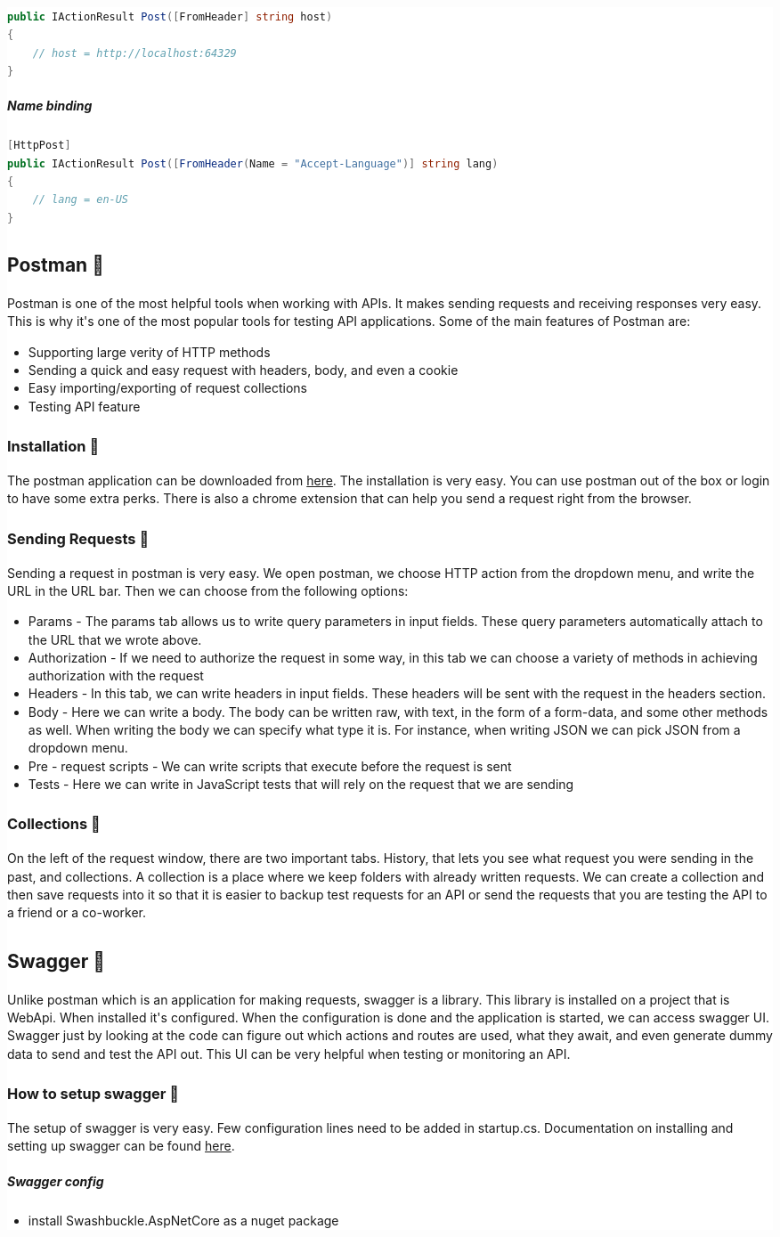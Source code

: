 ```csharp asp
public IActionResult Post([FromHeader] string host)
{
	// host = http://localhost:64329
}
```
##### Name binding
```csharp asp
[HttpPost]
public IActionResult Post([FromHeader(Name = "Accept-Language")] string lang)
{
	// lang = en-US
}
```
## Postman 🔸
Postman is one of the most helpful tools when working with APIs. It makes sending requests and receiving responses very easy. This is why it's one of the most popular tools for testing API applications. Some of the main features of Postman are:
* Supporting large verity of HTTP methods
* Sending a quick and easy request with headers, body, and even a cookie
* Easy importing/exporting of request collections
* Testing API feature

### Installation 🔽
The postman application can be downloaded from [here](https://www.getpostman.com/downloads/). The installation is very easy. You can use postman out of the box or login to have some extra perks. There is also a chrome extension that can help you send a request right from the browser.
### Sending Requests 🔽
Sending a request in postman is very easy. We open postman, we choose HTTP action from the dropdown menu, and write the URL in the URL bar. Then we can choose from the following options:
* Params - The params tab allows us to write query parameters in input fields. These query parameters automatically attach to the URL that we wrote above.
* Authorization - If we need to authorize the request in some way, in this tab we can choose a variety of methods in achieving authorization with the request
* Headers - In this tab, we can write headers in input fields. These headers will be sent with the request in the headers section.
* Body - Here we can write a body. The body can be written raw, with text, in the form of a form-data, and some other methods as well. When writing the body we can specify what type it is. For instance, when writing JSON we can pick JSON from a dropdown menu.
* Pre - request scripts - We can write scripts that execute before the request is sent
* Tests - Here we can write in JavaScript tests that will rely on the request that we are sending
### Collections 🔽
On the left of the request window, there are two important tabs. History, that lets you see what request you were sending in the past, and collections. A collection is a place where we keep folders with already written requests. We can create a collection and then save requests into it so that it is easier to backup test requests for an API or send the requests that you are testing the API to a friend or a co-worker.
## Swagger 🔸
Unlike postman which is an application for making requests, swagger is a library. This library is installed on a project that is WebApi. When installed it's configured. When the configuration is done and the application is started, we can access swagger UI. Swagger just by looking at the code can figure out which actions and routes are used, what they await, and even generate dummy data to send and test the API out. This UI can be very helpful when testing or monitoring an API. 
### How to setup swagger 🔽
The setup of swagger is very easy. Few configuration lines need to be added in startup.cs. Documentation on installing and setting up swagger can be found [here](https://docs.microsoft.com/en-us/aspnet/core/tutorials/getting-started-with-swashbuckle?view=aspnetcore-2.2&tabs=visual-studio). 
##### Swagger config
* install Swashbuckle.AspNetCore as a nuget package